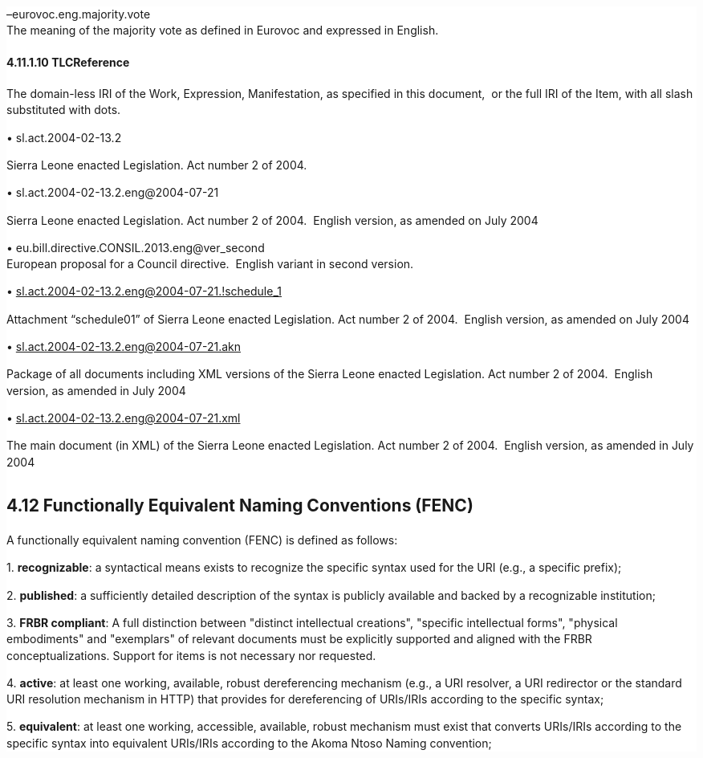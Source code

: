 –eurovoc.eng.majority.vote  
The meaning of the majority vote as defined in Eurovoc and expressed in English.

#### <a name="_Toc480804290"></a><a name="_Toc409028172">4.11.1.10 TLCReference</a>

The domain-less IRI of the Work, Expression, Manifestation, as specified in this document,  or the full IRI of the Item, with all slash substituted with dots.

• sl.act.2004-02-13.2

Sierra Leone enacted Legislation. Act number 2 of 2004.

• sl.act.2004-02-13.2.eng@2004-07-21

Sierra Leone enacted Legislation. Act number 2 of 2004.  English version, as amended on July 2004

• eu.bill.directive.CONSIL.2013.eng@ver_second  
European proposal for a Council directive.  English variant in second version.

• [sl.act.2004-02-13.2.eng@2004-07-21.!schedule_1](mailto:sl.act.2004-02-13.2.eng@2004-07-21.!schedule_1)

Attachment “schedule01” of Sierra Leone enacted Legislation. Act number 2 of 2004.  English version, as amended on July 2004

• [sl.act.2004-02-13.2.eng@2004-07-21.akn](mailto:sl.act.2004-02-13.2.eng@2004-07-21.akn)

Package of all documents including XML versions of the Sierra Leone enacted Legislation. Act number 2 of 2004.  English version, as amended in July 2004

• [sl.act.2004-02-13.2.eng@2004-07-21.xml](mailto:sl.act.2004-02-13.2.eng@2004-07-21.xml)

The main document (in XML) of the Sierra Leone enacted Legislation. Act number 2 of 2004.  English version, as amended in July 2004

## <a name="_Toc480804291">4.12 Functionally Equivalent Naming Conventions (FENC)</a>

A functionally equivalent naming convention (FENC) is defined as follows:

1\. **recognizable**: a syntactical means exists to recognize the specific syntax used for the URI (e.g., a specific prefix);

2\. **published**: a sufficiently detailed description of the syntax is publicly available and backed by a recognizable institution;

3\. **FRBR compliant**: A full distinction between "distinct intellectual creations", "specific intellectual forms", "physical embodiments" and "exemplars" of relevant documents must be explicitly supported and aligned with the FRBR conceptualizations. Support for items is not necessary nor requested.

4\. **active**: at least one working, available, robust dereferencing mechanism (e.g., a URI resolver, a URI redirector or the standard URI resolution mechanism in HTTP) that provides for dereferencing of URIs/IRIs according to the specific syntax;

5\. **equivalent**: at least one working, accessible, available, robust mechanism must exist that converts URIs/IRIs according to the specific syntax into equivalent URIs/IRIs according to the Akoma Ntoso Naming convention;

